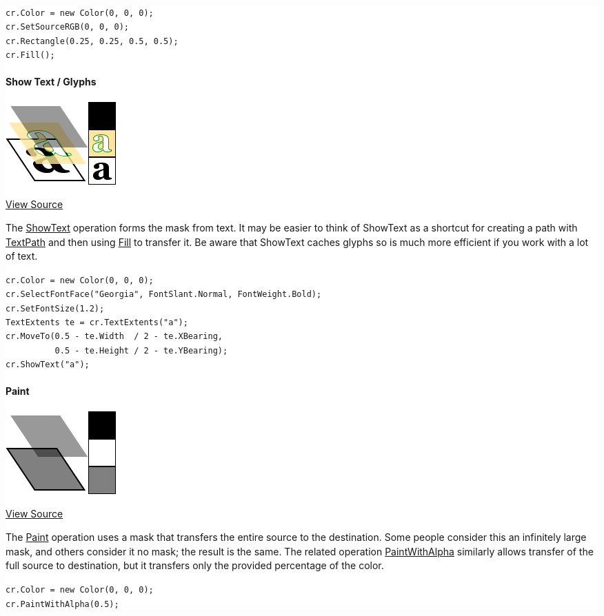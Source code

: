     cr.Color = new Color(0, 0, 0);
    cr.SetSourceRGB(0, 0, 0);
    cr.Rectangle(0.25, 0.25, 0.5, 0.5);
    cr.Fill();

#### Show Text / Glyphs

[![Cairo_showtext.png](/archived/images/2/2b/Cairo_showtext.png)](/archived/images/2/2b/Cairo_showtext.png)

[View Source](http://mgsloan.nfshost.com/cairo_tut/showtext.cs)

The [ShowText](http://docs.go-mono.com/index.aspx?link=M%3aCairo.Context.ShowText(System.String)) operation forms the mask from text. It may be easier to think of ShowText as a shortcut for creating a path with [TextPath](http://docs.go-mono.com/index.aspx?link=M%3aCairo.Context.TextPath(System.String)) and then using [Fill](http://docs.go-mono.com/index.aspx?link=M%3aCairo.Context.Fill()) to transfer it. Be aware that ShowText caches glyphs so is much more efficient if you work with a lot of text.

    cr.Color = new Color(0, 0, 0);
    cr.SelectFontFace("Georgia", FontSlant.Normal, FontWeight.Bold);
    cr.SetFontSize(1.2);
    TextExtents te = cr.TextExtents("a");
    cr.MoveTo(0.5 - te.Width  / 2 - te.XBearing,
              0.5 - te.Height / 2 - te.YBearing);
    cr.ShowText("a");

#### Paint

[![Cairo_paint.png](/archived/images/8/83/Cairo_paint.png)](/archived/images/8/83/Cairo_paint.png)

[View Source](http://mgsloan.nfshost.com/cairo_tut/paint.cs)

The [Paint](http://docs.go-mono.com/index.aspx?link=M%3aCairo.Context.Paint()) operation uses a mask that transfers the entire source to the destination. Some people consider this an infinitely large mask, and others consider it no mask; the result is the same. The related operation [PaintWithAlpha](http://docs.go-mono.com/index.aspx?link=M%3aCairo.Context.PaintWithAlpha(System.Double)) similarly allows transfer of the full source to destination, but it transfers only the provided percentage of the color.

    cr.Color = new Color(0, 0, 0);
    cr.PaintWithAlpha(0.5);
